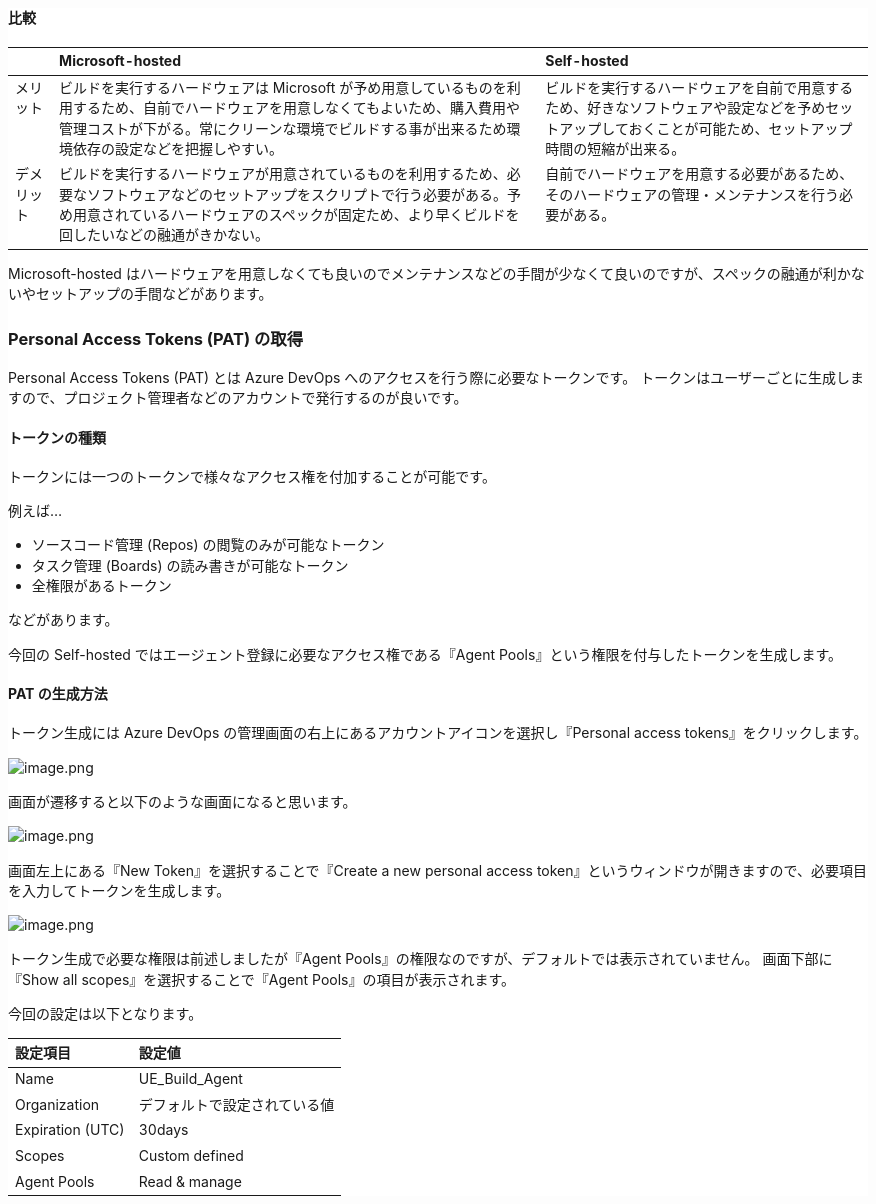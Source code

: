 #### 比較
||Microsoft-hosted|Self-hosted|
|:--|:--|:--|
|メリット|ビルドを実行するハードウェアは Microsoft が予め用意しているものを利用するため、自前でハードウェアを用意しなくてもよいため、購入費用や管理コストが下がる。常にクリーンな環境でビルドする事が出来るため環境依存の設定などを把握しやすい。|ビルドを実行するハードウェアを自前で用意するため、好きなソフトウェアや設定などを予めセットアップしておくことが可能ため、セットアップ時間の短縮が出来る。|
|デメリット|ビルドを実行するハードウェアが用意されているものを利用するため、必要なソフトウェアなどのセットアップをスクリプトで行う必要がある。予め用意されているハードウェアのスペックが固定ため、より早くビルドを回したいなどの融通がきかない。|自前でハードウェアを用意する必要があるため、そのハードウェアの管理・メンテナンスを行う必要がある。|

Microsoft-hosted はハードウェアを用意しなくても良いのでメンテナンスなどの手間が少なくて良いのですが、スペックの融通が利かないやセットアップの手間などがあります。

### Personal Access Tokens (PAT) の取得

Personal Access Tokens (PAT) とは Azure DevOps へのアクセスを行う際に必要なトークンです。
トークンはユーザーごとに生成しますので、プロジェクト管理者などのアカウントで発行するのが良いです。

#### トークンの種類

トークンには一つのトークンで様々なアクセス権を付加することが可能です。

例えば…

- ソースコード管理 (Repos) の閲覧のみが可能なトークン
- タスク管理 (Boards) の読み書きが可能なトークン
- 全権限があるトークン

などがあります。

今回の Self-hosted ではエージェント登録に必要なアクセス権である『Agent Pools』という権限を付与したトークンを生成します。

#### PAT の生成方法

トークン生成には Azure DevOps の管理画面の右上にあるアカウントアイコンを選択し『Personal access tokens』をクリックします。

![image.png](https://qiita-image-store.s3.ap-northeast-1.amazonaws.com/0/19224/5f44af9c-a047-d90a-d4d1-f845dd9fb21d.png)

画面が遷移すると以下のような画面になると思います。

![image.png](https://qiita-image-store.s3.ap-northeast-1.amazonaws.com/0/19224/3fc256cd-5f21-52d1-ee68-c3561068d025.png)

画面左上にある『New Token』を選択することで『Create a new personal access token』というウィンドウが開きますので、必要項目を入力してトークンを生成します。

![image.png](https://qiita-image-store.s3.ap-northeast-1.amazonaws.com/0/19224/f4cf34a8-73a2-ab9f-ae3d-3e62981fd84d.png)

トークン生成で必要な権限は前述しましたが『Agent Pools』の権限なのですが、デフォルトでは表示されていません。
画面下部に『Show all scopes』を選択することで『Agent Pools』の項目が表示されます。

今回の設定は以下となります。

|設定項目|設定値|
|:--|:--|
|Name|UE_Build_Agent|
|Organization|デフォルトで設定されている値|
|Expiration (UTC)|30days|
|Scopes|Custom defined|
|Agent Pools|Read & manage|
